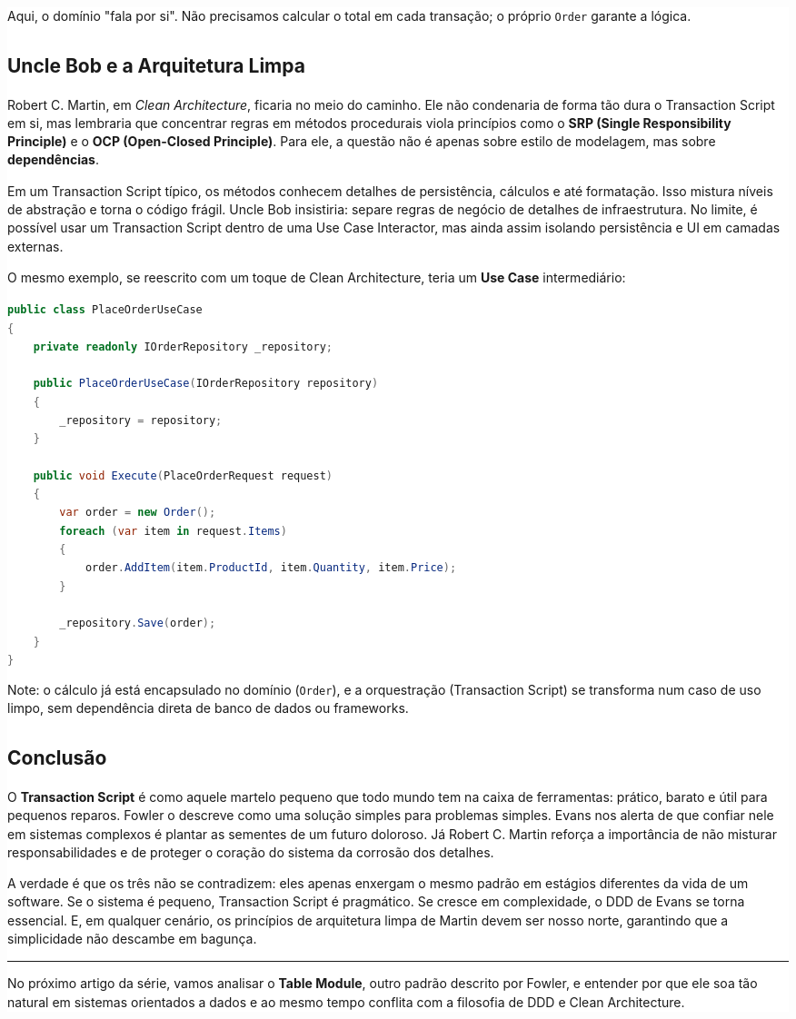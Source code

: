 Aqui, o domínio "fala por si". Não precisamos calcular o total em cada transação; o próprio `Order` garante a lógica.

## Uncle Bob e a Arquitetura Limpa

Robert C. Martin, em _Clean Architecture_, ficaria no meio do caminho. Ele não condenaria de forma tão dura o Transaction Script em si, mas lembraria que concentrar regras em métodos procedurais viola princípios como o **SRP (Single Responsibility Principle)** e o **OCP (Open-Closed Principle)**. Para ele, a questão não é apenas sobre estilo de modelagem, mas sobre **dependências**.

Em um Transaction Script típico, os métodos conhecem detalhes de persistência, cálculos e até formatação. Isso mistura níveis de abstração e torna o código frágil. Uncle Bob insistiria: separe regras de negócio de detalhes de infraestrutura. No limite, é possível usar um Transaction Script dentro de uma Use Case Interactor, mas ainda assim isolando persistência e UI em camadas externas.

O mesmo exemplo, se reescrito com um toque de Clean Architecture, teria um **Use Case** intermediário:

```csharp
public class PlaceOrderUseCase
{
    private readonly IOrderRepository _repository;

    public PlaceOrderUseCase(IOrderRepository repository)
    {
        _repository = repository;
    }

    public void Execute(PlaceOrderRequest request)
    {
        var order = new Order();
        foreach (var item in request.Items)
        {
            order.AddItem(item.ProductId, item.Quantity, item.Price);
        }

        _repository.Save(order);
    }
}
```

Note: o cálculo já está encapsulado no domínio (`Order`), e a orquestração (Transaction Script) se transforma num caso de uso limpo, sem dependência direta de banco de dados ou frameworks.

## Conclusão

O **Transaction Script** é como aquele martelo pequeno que todo mundo tem na caixa de ferramentas: prático, barato e útil para pequenos reparos. Fowler o descreve como uma solução simples para problemas simples. Evans nos alerta de que confiar nele em sistemas complexos é plantar as sementes de um futuro doloroso. Já Robert C. Martin reforça a importância de não misturar responsabilidades e de proteger o coração do sistema da corrosão dos detalhes.

A verdade é que os três não se contradizem: eles apenas enxergam o mesmo padrão em estágios diferentes da vida de um software. Se o sistema é pequeno, Transaction Script é pragmático. Se cresce em complexidade, o DDD de Evans se torna essencial. E, em qualquer cenário, os princípios de arquitetura limpa de Martin devem ser nosso norte, garantindo que a simplicidade não descambe em bagunça.

---

No próximo artigo da série, vamos analisar o **Table Module**, outro padrão descrito por Fowler, e entender por que ele soa tão natural em sistemas orientados a dados e ao mesmo tempo conflita com a filosofia de DDD e Clean Architecture.

